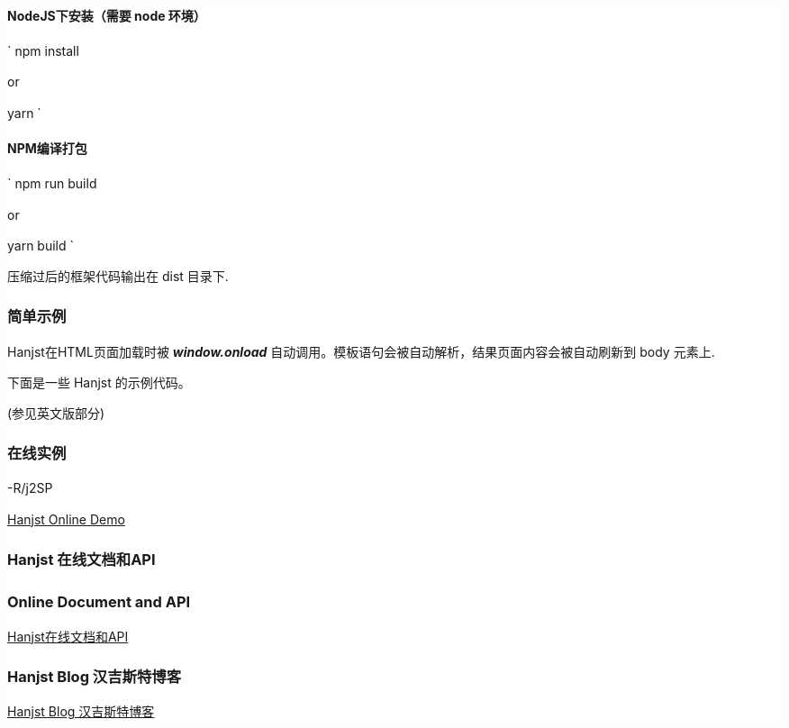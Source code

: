 #### NodeJS下安装（需要 node 环境）

`
npm install

or

yarn
`

#### NPM编译打包

`
npm run build

or

yarn build
`

压缩过后的框架代码输出在 dist 目录下.


### 简单示例

Hanjst在HTML页面加载时被 ***window.onload*** 自动调用。模板语句会被自动解析，结果页面内容会被自动刷新到 body 元素上.

下面是一些 Hanjst 的示例代码。

(参见英文版部分)

### 在线实例
-R/j2SP 

[Hanjst Online Demo](https://ufqi.com/dev/hanjst/Hanjst.demo.html)

### Hanjst 在线文档和API

### Online Document and API

[Hanjst在线文档和API](https://wadelau.github.io/hanjst/index)

### Hanjst Blog 汉吉斯特博客

[Hanjst Blog 汉吉斯特博客](https://ufqi.com/blog/category/hanjst/)



